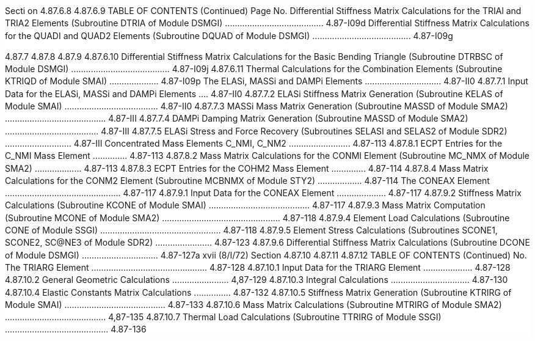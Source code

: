 Secti on 
4.87.6.8 
4.87.6.9 
TABLE OF CONTENTS (Continued) 
Page No. 
Differential Stiffness Matrix Calculations for the TRIAl and TRIA2 Elements (Subroutine DTRIA of 
Module DSMGI) ........................................ 4.87-I09d 
Differential Stiffness Matrix Calculations for the QUADI and QUAD2 Elements (Subroutine DQUAD of 
Module DSMGI) ........................................ 4.87-I09g 

4.87.7 
4.87.8 
4.87.9 
4.87.6.10 Differential Stiffness Matrix Calculations for the Basic Bending Triangle (Subroutine DTRBSC of 
Module DSMGI) ........................................ 4.87-I09j 
4.87.6.11 Thermal Calculations for the Combination Elements (Subroutine KTRIQD of Module SMAI) .................... 4.87-I09p 
The ELASi, MASSi and DAMPi Elements ............................... 4.87-II0 4.87.7.1 Input Data for the ELASi, MASSi and DAMPi Elements .... 4.87-II0 
4.87.7.2 ELASi Stiffness Matrix Generation (Subroutine KELAS of Module SMAI) ...................................... 4.87-II0 
4.87.7.3 MASSi Mass Matrix Generation (Subroutine MASSD of Module SMA2) ......................................... 4.87-III 
4.87.7.4 DAMPi Damping Matrix Generation (Subroutine MASSD of Module SMA2) ...................................... 4.87-III 
4.87.7.5 ELASi Stress and Force Recovery (Subroutines SELASI and SELAS2 of Module SDR2) ........................... 4.87-III 
Concentrated Mass Elements C_NMI, C_NM2 ......................... 4.87-113 4.87.8.1 ECPT Entries for the C_NMI Mass Element .............. 4.87-113 
4.87.8.2 Mass Matrix Calculations for the CONMI Element 
(Subroutine MC_NMX of Module SMA2) ................... 4.87-113 4.87.8.3 ECPT Entries for the COHM2 Mass Element .............. 4.87-114 
4.87.8.4 Mass Matrix Calculations for the CONM2 Element 
(Subroutine MCBNMX of Module STY2) .................. 4.87-114 The CONEAX Element ............................................... 4.87-117 4.87.9.1 Input Data for the CONEAX Element .................... 4.87-117 
4.87.9.2 Stiffness Matrix Calculations (Subroutine KCONE of Module SMAI) ......................................... 4.87-117 
4.87.9.3 Mass Matrix Computation (Subroutine MCONE of Module SMA2) ................................................ 4.87-118 
4.87.9.4 Element Load Calculations (Subroutine CONE of Module SSGI) ................................................. 4.87-118 
4.87.9.5 Element Stress Calculations (Subroutines SCONE1, SCONE2, SC@NE3 of Module SDR2) ....................... 4.87-123 
4.87.9.6 Differential Stiffness Matrix Calculations (Subroutine DCONE of Module DSMGI) ............................... 4.87-127a 
xvii (8/I/72)
Section 
4.87.10 
4.87.11 
4.87.12 
TABLE OF CONTENTS (Continued) 
No. 
The TRIARG Element ............................................... 4.87-128 4.87.10.1 Input Data for the TRIARG Element .................... 4.87-128 4.87.10.2 General Geometric Calculations ....................... 4,87-129 4.87.10.3 Integral Calculations ................................ 4.87-130 4.87.10.4 Elastic Constants Matrix Calculations ............... 4.87-132 
4.87.10.5 Stiffness Matrix Generation (Subroutine KTRIRG of Module SMAI) ......................................... 4.87-133 
4.87.10.6 Mass Matrix Calculations (Subroutine MTRIRG of Module SMA2) ......................................... 4,87-135 
4.87.10.7 Thermal Load Calculations (Subroutine TTRIRG of Module SSGI) .......................................... 4.87-136 